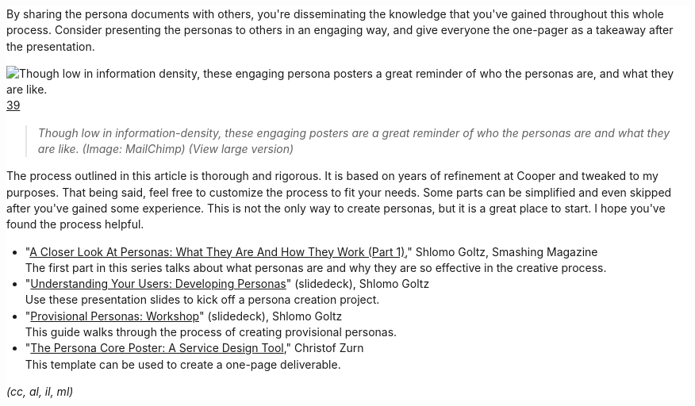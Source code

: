 By sharing the persona documents with others, you're disseminating the knowledge that you've gained throughout this whole process. Consider presenting the personas to others in an engaging way, and give everyone the one-pager as a takeaway after the presentation.

![Though low in information density, these engaging persona posters a great reminder of who the personas are, and what they are like.](https://www.smashingmagazine.com/wp-content/uploads/2014/08/13-dualposters-opt-500.jpg)[39](https://www.smashingmagazine.com/2014/08/a-closer-look-at-personas-part-2/)

> _Though low in information-density, these engaging posters are a great reminder of who the personas are and what they are like. (Image: MailChimp) (View large version)_

The process outlined in this article is thorough and rigorous. It is based on years of refinement at Cooper and tweaked to my purposes. That being said, feel free to customize the process to fit your needs. Some parts can be simplified and even skipped after you've gained some experience. This is not the only way to create personas, but it is a great place to start. I hope you've found the process helpful.

  * "[A Closer Look At Personas: What They Are And How They Work (Part 1)](https://www.smashingmagazine.com/2014/08/06/a-closer-look-at-personas-part-1/)," Shlomo Goltz, Smashing Magazine  
The first part in this series talks about what personas are and why they are so effective in the creative process.
  * "[Understanding Your Users: Developing Personas](http://www.slideshare.net/TheConartist/what-are-personas-and-how-to-use-them-a-presentation-by-shlomo-goltz)" (slidedeck), Shlomo Goltz  
Use these presentation slides to kick off a persona creation project.
  * "[Provisional Personas: Workshop](http://www.slideshare.net/TheConartist/provisional-persona-workshop-10)" (slidedeck), Shlomo Goltz  
This guide walks through the process of creating provisional personas.
  * "[The Persona Core Poster: A Service Design Tool](http://creativecompanion.wordpress.com/2011/05/05/the-persona-core-poster/)," Christof Zurn  
This template can be used to create a one-page deliverable.

_(cc, al, il, ml)_
